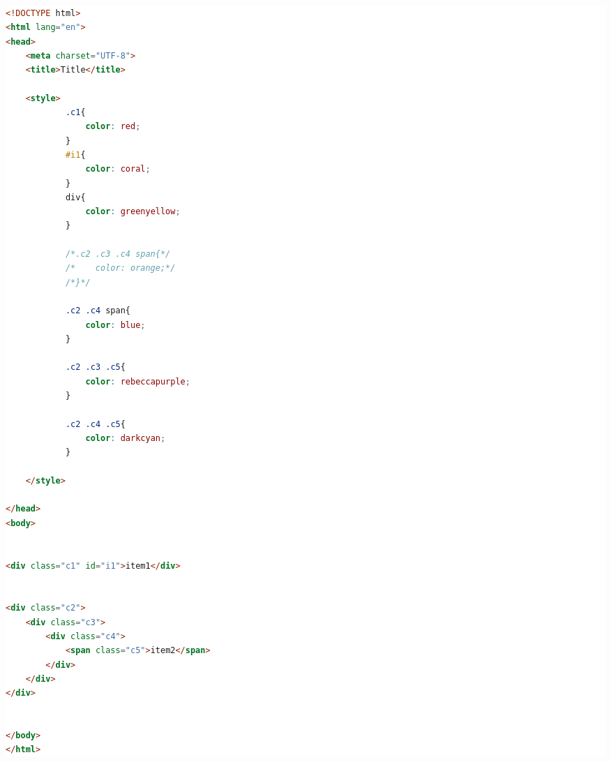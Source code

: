 ```css
```

```html
<!DOCTYPE html>
<html lang="en">
<head>
    <meta charset="UTF-8">
    <title>Title</title>

    <style>
            .c1{
                color: red;
            }
            #i1{
                color: coral;
            }
            div{
                color: greenyellow;
            }

            /*.c2 .c3 .c4 span{*/
            /*    color: orange;*/
            /*}*/

            .c2 .c4 span{
                color: blue;
            }

            .c2 .c3 .c5{
                color: rebeccapurple;
            }

            .c2 .c4 .c5{
                color: darkcyan;
            }

    </style>

</head>
<body>


<div class="c1" id="i1">item1</div>


<div class="c2">
    <div class="c3">
        <div class="c4">
            <span class="c5">item2</span>
        </div>
    </div>
</div>


</body>
</html>
```
